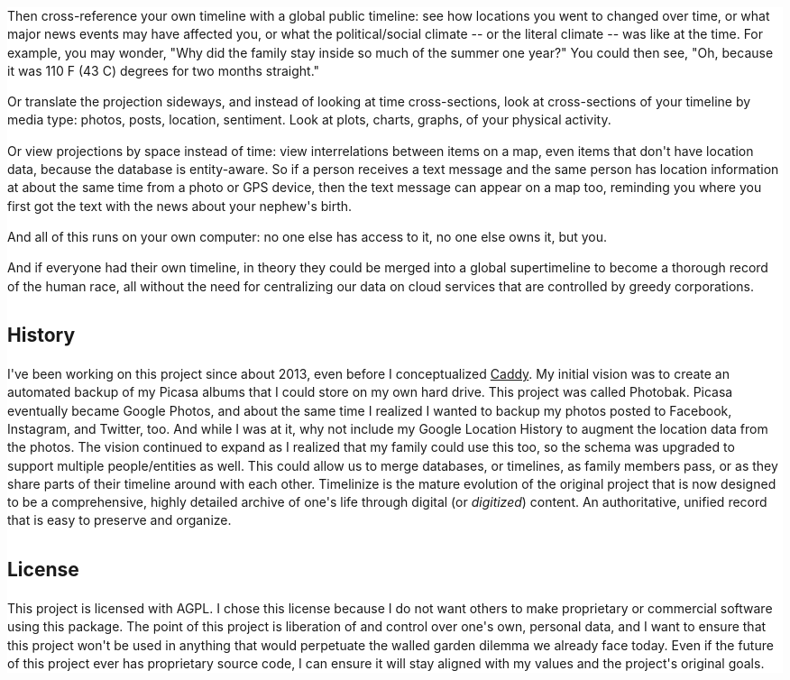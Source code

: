 Then cross-reference your own timeline with a global public timeline: see how locations you went to changed over time, or what major news events may have affected you, or what the political/social climate -- or the literal climate -- was like at the time. For example, you may wonder, "Why did the family stay inside so much of the summer one year?" You could then see, "Oh, because it was 110 F (43 C) degrees for two months straight."

Or translate the projection sideways, and instead of looking at time cross-sections, look at cross-sections of your timeline by media type: photos, posts, location, sentiment. Look at plots, charts, graphs, of your physical activity.

Or view projections by space instead of time: view interrelations between items on a map, even items that don't have location data, because the database is entity-aware. So if a person receives a text message and the same person has location information at about the same time from a photo or GPS device, then the text message can appear on a map too, reminding you where you first got the text with the news about your nephew's birth.

And all of this runs on your own computer: no one else has access to it, no one else owns it, but you.

And if everyone had their own timeline, in theory they could be merged into a global supertimeline to become a thorough record of the human race, all without the need for centralizing our data on cloud services that are controlled by greedy corporations.

## History

I've been working on this project since about 2013, even before I conceptualized [Caddy](https://caddyserver.com). My initial vision was to create an automated backup of my Picasa albums that I could store on my own hard drive. This project was called Photobak. Picasa eventually became Google Photos, and about the same time I realized I wanted to backup my photos posted to Facebook, Instagram, and Twitter, too. And while I was at it, why not include my Google Location History to augment the location data from the photos. The vision continued to expand as I realized that my family could use this too, so the schema was upgraded to support multiple people/entities as well. This could allow us to merge databases, or timelines, as family members pass, or as they share parts of their timeline around with each other. Timelinize is the mature evolution of the original project that is now designed to be a comprehensive, highly detailed archive of one's life through digital (or _digitized_) content. An authoritative, unified record that is easy to preserve and organize.

## License

This project is licensed with AGPL. I chose this license because I do not want others to make proprietary or commercial software using this package. The point of this project is liberation of and control over one's own, personal data, and I want to ensure that this project won't be used in anything that would perpetuate the walled garden dilemma we already face today. Even if the future of this project ever has proprietary source code, I can ensure it will stay aligned with my values and the project's original goals.
